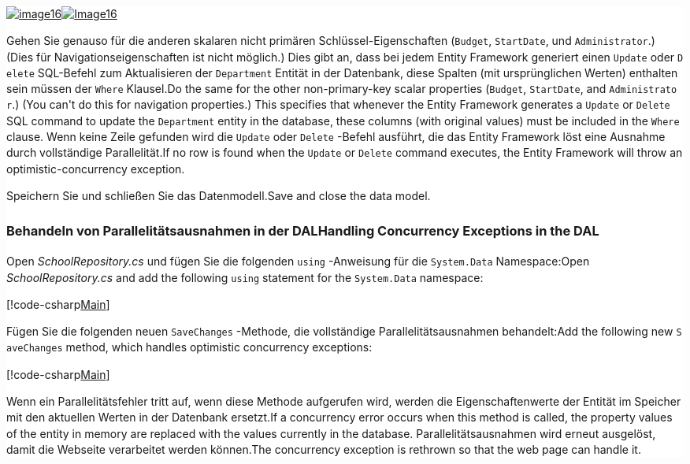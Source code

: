 <span data-ttu-id="92942-190">[![image16](handling-concurrency-with-the-entity-framework-in-an-asp-net-web-application/_static/image12.png)](handling-concurrency-with-the-entity-framework-in-an-asp-net-web-application/_static/image11.png)</span><span class="sxs-lookup"><span data-stu-id="92942-190">[![Image16](handling-concurrency-with-the-entity-framework-in-an-asp-net-web-application/_static/image12.png)](handling-concurrency-with-the-entity-framework-in-an-asp-net-web-application/_static/image11.png)</span></span>

<span data-ttu-id="92942-191">Gehen Sie genauso für die anderen skalaren nicht primären Schlüssel-Eigenschaften (`Budget`, `StartDate`, und `Administrator`.) (Dies für Navigationseigenschaften ist nicht möglich.) Dies gibt an, dass bei jedem Entity Framework generiert einen `Update` oder `Delete` SQL-Befehl zum Aktualisieren der `Department` Entität in der Datenbank, diese Spalten (mit ursprünglichen Werten) enthalten sein müssen der `Where` Klausel.</span><span class="sxs-lookup"><span data-stu-id="92942-191">Do the same for the other non-primary-key scalar properties (`Budget`, `StartDate`, and `Administrator`.) (You can't do this for navigation properties.) This specifies that whenever the Entity Framework generates a `Update` or `Delete` SQL command to update the `Department` entity in the database, these columns (with original values) must be included in the `Where` clause.</span></span> <span data-ttu-id="92942-192">Wenn keine Zeile gefunden wird die `Update` oder `Delete` -Befehl ausführt, die das Entity Framework löst eine Ausnahme durch vollständige Parallelität.</span><span class="sxs-lookup"><span data-stu-id="92942-192">If no row is found when the `Update` or `Delete` command executes, the Entity Framework will throw an optimistic-concurrency exception.</span></span>

<span data-ttu-id="92942-193">Speichern Sie und schließen Sie das Datenmodell.</span><span class="sxs-lookup"><span data-stu-id="92942-193">Save and close the data model.</span></span>

### <a name="handling-concurrency-exceptions-in-the-dal"></a><span data-ttu-id="92942-194">Behandeln von Parallelitätsausnahmen in der DAL</span><span class="sxs-lookup"><span data-stu-id="92942-194">Handling Concurrency Exceptions in the DAL</span></span>

<span data-ttu-id="92942-195">Open *SchoolRepository.cs* und fügen Sie die folgenden `using` -Anweisung für die `System.Data` Namespace:</span><span class="sxs-lookup"><span data-stu-id="92942-195">Open *SchoolRepository.cs* and add the following `using` statement for the `System.Data` namespace:</span></span>

[!code-csharp[Main](handling-concurrency-with-the-entity-framework-in-an-asp-net-web-application/samples/sample1.cs)]

<span data-ttu-id="92942-196">Fügen Sie die folgenden neuen `SaveChanges` -Methode, die vollständige Parallelitätsausnahmen behandelt:</span><span class="sxs-lookup"><span data-stu-id="92942-196">Add the following new `SaveChanges` method, which handles optimistic concurrency exceptions:</span></span>

[!code-csharp[Main](handling-concurrency-with-the-entity-framework-in-an-asp-net-web-application/samples/sample2.cs)]

<span data-ttu-id="92942-197">Wenn ein Parallelitätsfehler tritt auf, wenn diese Methode aufgerufen wird, werden die Eigenschaftenwerte der Entität im Speicher mit den aktuellen Werten in der Datenbank ersetzt.</span><span class="sxs-lookup"><span data-stu-id="92942-197">If a concurrency error occurs when this method is called, the property values of the entity in memory are replaced with the values currently in the database.</span></span> <span data-ttu-id="92942-198">Parallelitätsausnahmen wird erneut ausgelöst, damit die Webseite verarbeitet werden können.</span><span class="sxs-lookup"><span data-stu-id="92942-198">The concurrency exception is rethrown so that the web page can handle it.</span></span>
